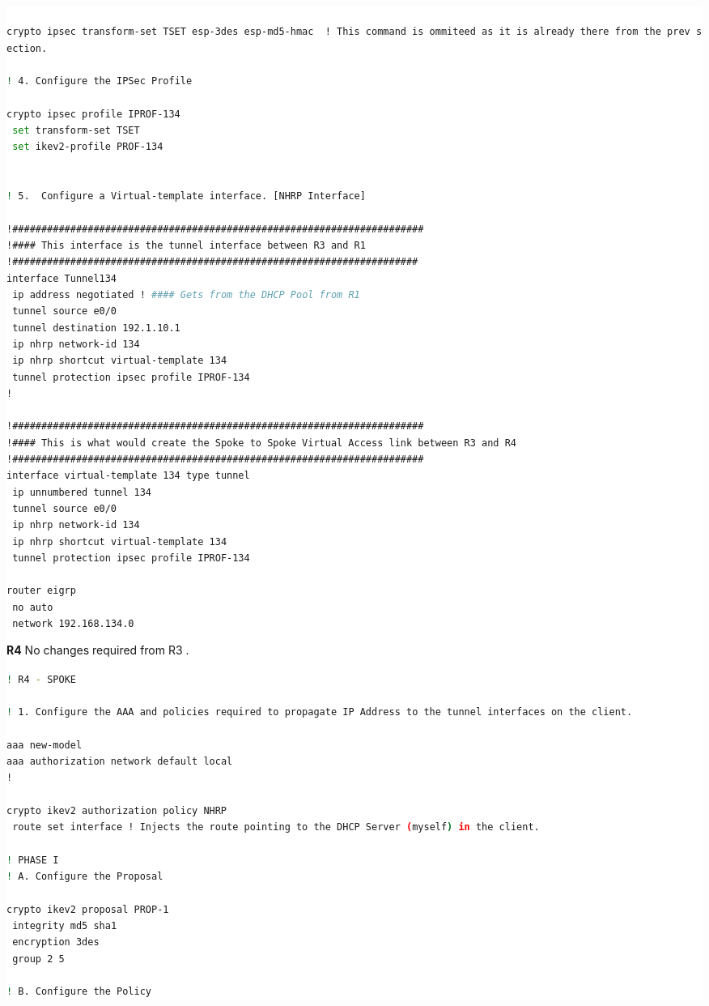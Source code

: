 ```sh

crypto ipsec transform-set TSET esp-3des esp-md5-hmac  ! This command is ommiteed as it is already there from the prev section.

! 4. Configure the IPSec Profile

crypto ipsec profile IPROF-134
 set transform-set TSET
 set ikev2-profile PROF-134


! 5.  Configure a Virtual-template interface. [NHRP Interface]

!#######################################################################
!#### This interface is the tunnel interface between R3 and R1
!######################################################################
interface Tunnel134
 ip address negotiated ! #### Gets from the DHCP Pool from R1
 tunnel source e0/0
 tunnel destination 192.1.10.1
 ip nhrp network-id 134
 ip nhrp shortcut virtual-template 134
 tunnel protection ipsec profile IPROF-134
!

!#######################################################################
!#### This is what would create the Spoke to Spoke Virtual Access link between R3 and R4
!#######################################################################
interface virtual-template 134 type tunnel
 ip unnumbered tunnel 134
 tunnel source e0/0
 ip nhrp network-id 134
 ip nhrp shortcut virtual-template 134
 tunnel protection ipsec profile IPROF-134

router eigrp
 no auto
 network 192.168.134.0

```
**R4** No changes required from R3 .

```sh
! R4 - SPOKE

! 1. Configure the AAA and policies required to propagate IP Address to the tunnel interfaces on the client.

aaa new-model
aaa authorization network default local
!

crypto ikev2 authorization policy NHRP
 route set interface ! Injects the route pointing to the DHCP Server (myself) in the client.

! PHASE I
! A. Configure the Proposal

crypto ikev2 proposal PROP-1
 integrity md5 sha1
 encryption 3des
 group 2 5

! B. Configure the Policy
```